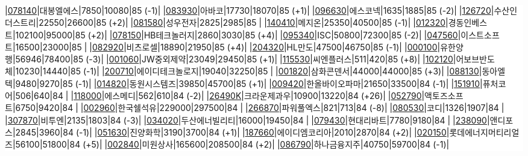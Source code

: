 |[078140](https://finance.daum.net/quotes/A078140)|대봉엘에스|7850|10080|85 (-1)|
|[083930](https://finance.daum.net/quotes/A083930)|아바코|17730|18070|85 (+1)|
|[096630](https://finance.daum.net/quotes/A096630)|에스코넥|1635|1885|85 (-2)|
|[126720](https://finance.daum.net/quotes/A126720)|수산인더스트리|22550|26600|85 (+2)|
|[081580](https://finance.daum.net/quotes/A081580)|성우전자|2825|2985|85 |
|[140410](https://finance.daum.net/quotes/A140410)|메지온|25350|40500|85 (-1)|
|[012320](https://finance.daum.net/quotes/A012320)|경동인베스트|102100|95000|85 (+2)|
|[078150](https://finance.daum.net/quotes/A078150)|HB테크놀러지|2860|3030|85 (+4)|
|[095340](https://finance.daum.net/quotes/A095340)|ISC|50800|72300|85 (-2)|
|[047560](https://finance.daum.net/quotes/A047560)|이스트소프트|16500|23000|85 |
|[082920](https://finance.daum.net/quotes/A082920)|비츠로셀|18890|21950|85 (+4)|
|[204320](https://finance.daum.net/quotes/A204320)|HL만도|47500|46750|85 (-1)|
|[000100](https://finance.daum.net/quotes/A000100)|유한양행|56946|78400|85 (-3)|
|[001060](https://finance.daum.net/quotes/A001060)|JW중외제약|23049|29450|85 (+1)|
|[115530](https://finance.daum.net/quotes/A115530)|씨엔플러스|511|420|85 (+8)|
|[102120](https://finance.daum.net/quotes/A102120)|어보브반도체|10230|14440|85 (-1)|
|[200710](https://finance.daum.net/quotes/A200710)|에이디테크놀로지|19040|32250|85 |
|[001820](https://finance.daum.net/quotes/A001820)|삼화콘덴서|44000|44000|85 (+3)|
|[088130](https://finance.daum.net/quotes/A088130)|동아엘텍|9480|9270|85 (-1)|
|[014820](https://finance.daum.net/quotes/A014820)|동원시스템즈|39850|45700|85 (+1)|
|[009420](https://finance.daum.net/quotes/A009420)|한올바이오파마|21650|33500|84 (-1)|
|[151910](https://finance.daum.net/quotes/A151910)|퓨처코어|506|640|84 |
|[118000](https://finance.daum.net/quotes/A118000)|에스메디|562|610|84 (-2)|
|[26490K](https://finance.daum.net/quotes/A26490K)|크라운제과우|10900|13220|84 (+26)|
|[052790](https://finance.daum.net/quotes/A052790)|액토즈소프트|6750|9420|84 |
|[002960](https://finance.daum.net/quotes/A002960)|한국쉘석유|229000|297500|84 |
|[266870](https://finance.daum.net/quotes/A266870)|파워풀엑스|821|713|84 (-8)|
|[080530](https://finance.daum.net/quotes/A080530)|코디|1326|1907|84 |
|[307870](https://finance.daum.net/quotes/A307870)|비투엔|2135|1803|84 (-3)|
|[034020](https://finance.daum.net/quotes/A034020)|두산에너빌리티|16000|19450|84 |
|[079430](https://finance.daum.net/quotes/A079430)|현대리바트|7780|9180|84 |
|[238090](https://finance.daum.net/quotes/A238090)|앤디포스|2845|3960|84 (-1)|
|[051630](https://finance.daum.net/quotes/A051630)|진양화학|3190|3700|84 (+1)|
|[187660](https://finance.daum.net/quotes/A187660)|에이디엠코리아|2010|2870|84 (+2)|
|[020150](https://finance.daum.net/quotes/A020150)|롯데에너지머티리얼즈|56100|51800|84 (+5)|
|[002840](https://finance.daum.net/quotes/A002840)|미원상사|165600|208500|84 (+2)|
|[086790](https://finance.daum.net/quotes/A086790)|하나금융지주|40750|59700|84 (-1)|